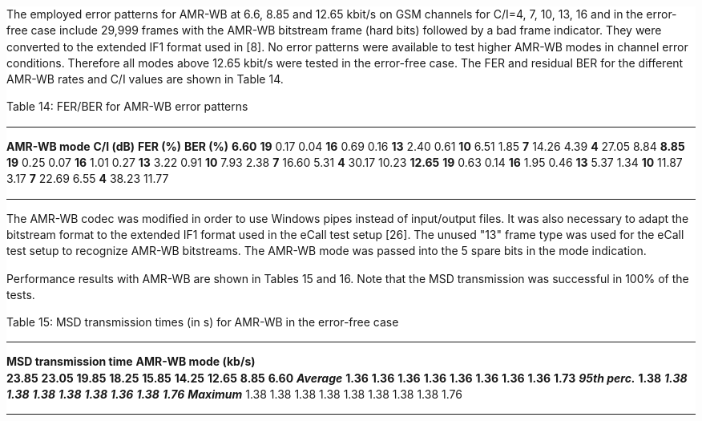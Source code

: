 The employed error patterns for AMR-WB at 6.6, 8.85 and 12.65 kbit/s on
GSM channels for C/I=4, 7, 10, 13, 16 and in the error-free case include
29,999 frames with the AMR-WB bitstream frame (hard bits) followed by a
bad frame indicator. They were converted to the extended IF1 format used
in \[8\]. No error patterns were available to test higher AMR-WB modes
in channel error conditions. Therefore all modes above 12.65 kbit/s were
tested in the error-free case. The FER and residual BER for the
different AMR-WB rates and C/I values are shown in Table 14.

Table 14: FER/BER for AMR-WB error patterns

  ----------------- -------------- ------------- -------------
  **AMR-WB mode**   **C/I (dB)**   **FER (%)**   **BER (%)**
  **6.60**          **19**         0.17          0.04
                    **16**         0.69          0.16
                    **13**         2.40          0.61
                    **10**         6.51          1.85
                    **7**          14.26         4.39
                    **4**          27.05         8.84
  **8.85**          **19**         0.25          0.07
                    **16**         1.01          0.27
                    **13**         3.22          0.91
                    **10**         7.93          2.38
                    **7**          16.60         5.31
                    **4**          30.17         10.23
  **12.65**         **19**         0.63          0.14
                    **16**         1.95          0.46
                    **13**         5.37          1.34
                    **10**         11.87         3.17
                    **7**          22.69         6.55
                    **4**          38.23         11.77
  ----------------- -------------- ------------- -------------

The AMR-WB codec was modified in order to use Windows pipes instead of
input/output files. It was also necessary to adapt the bitstream format
to the extended IF1 format used in the eCall test setup \[26\]. The
unused \"13\" frame type was used for the eCall test setup to recognize
AMR-WB bitstreams. The AMR-WB mode was passed into the 5 spare bits in
the mode indication.

Performance results with AMR-WB are shown in Tables 15 and 16. Note that
the MSD transmission was successful in 100% of the tests.

Table 15: MSD transmission times (in s) for AMR-WB in the error-free
case

  --------------------------- ------------------------ ------------ ------------ ------------ ------------ ------------ ------------ ------------ ------------
  **MSD transmission time**   **AMR-WB mode (kb/s)**                                                                                              
                              **23.85**                **23.05**    **19.85**    **18.25**    **15.85**    **14.25**    **12.65**    **8.85**     **6.60**
  ***Average***               **1.36**                 **1.36**     **1.36**     **1.36**     **1.36**     **1.36**     **1.36**     **1.36**     **1.73**
  ***95th perc.***            **1.38**                 ***1.38***   ***1.38***   ***1.38***   ***1.38***   ***1.38***   ***1.36***   ***1.38***   ***1.76***
  ***Maximum***               1.38                     1.38         1.38         1.38         1.38         1.38         1.38         1.38         1.76
  --------------------------- ------------------------ ------------ ------------ ------------ ------------ ------------ ------------ ------------ ------------
